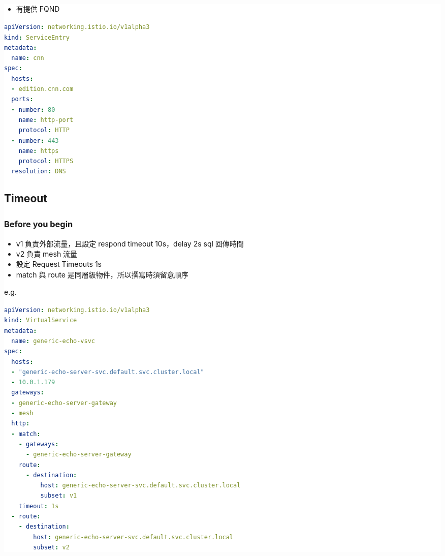 * 有提供 FQND
``` yaml
apiVersion: networking.istio.io/v1alpha3
kind: ServiceEntry
metadata:
  name: cnn
spec:
  hosts:
  - edition.cnn.com
  ports:
  - number: 80
    name: http-port
    protocol: HTTP
  - number: 443
    name: https
    protocol: HTTPS
  resolution: DNS
```

## Timeout
### Before you begin
* v1 負責外部流量，且設定 respond timeout 10s，delay 2s sql 回傳時間
* v2 負責 mesh 流量
* 設定 Request Timeouts 1s
* match 與 route 是同層級物件，所以撰寫時須留意順序

e.g.
``` yaml
apiVersion: networking.istio.io/v1alpha3
kind: VirtualService
metadata:
  name: generic-echo-vsvc
spec:
  hosts: 
  - "generic-echo-server-svc.default.svc.cluster.local"
  - 10.0.1.179
  gateways:
  - generic-echo-server-gateway
  - mesh
  http:
  - match:
    - gateways:
      - generic-echo-server-gateway
    route:
      - destination:
          host: generic-echo-server-svc.default.svc.cluster.local
          subset: v1
    timeout: 1s
  - route:
    - destination:
        host: generic-echo-server-svc.default.svc.cluster.local
        subset: v2
```
